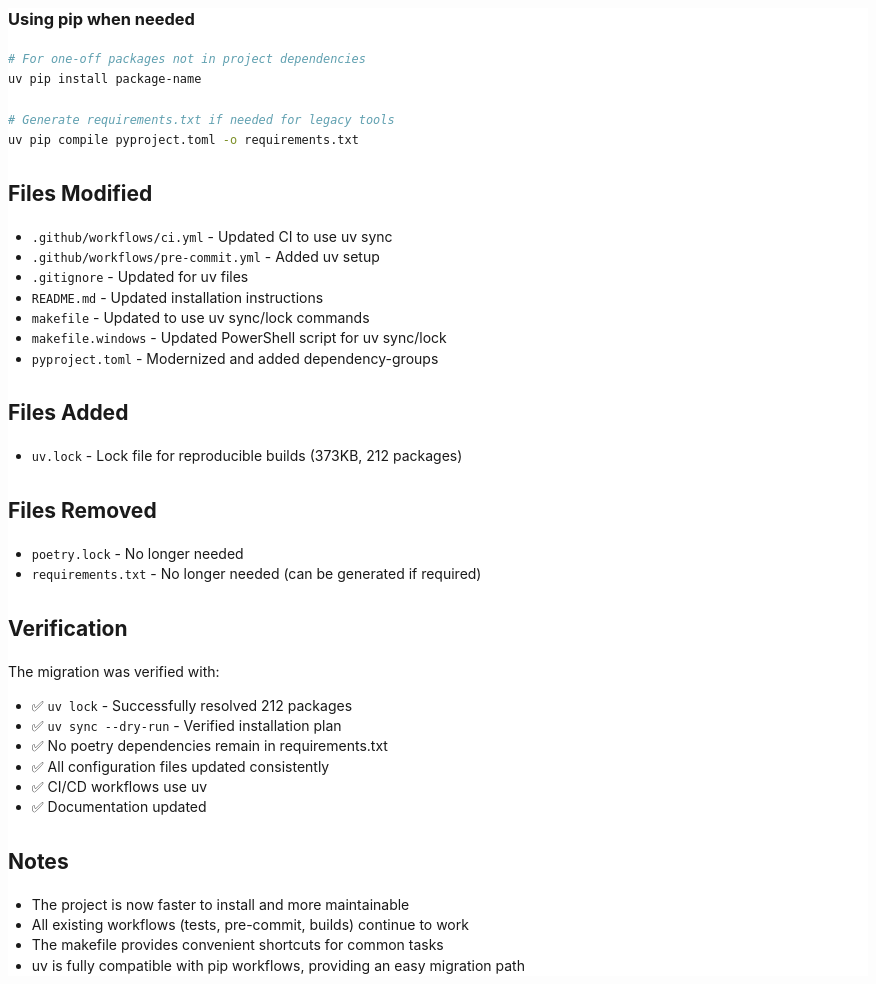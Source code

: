 ### Using pip when needed
```bash
# For one-off packages not in project dependencies
uv pip install package-name

# Generate requirements.txt if needed for legacy tools
uv pip compile pyproject.toml -o requirements.txt
```

## Files Modified

- `.github/workflows/ci.yml` - Updated CI to use uv sync
- `.github/workflows/pre-commit.yml` - Added uv setup
- `.gitignore` - Updated for uv files
- `README.md` - Updated installation instructions
- `makefile` - Updated to use uv sync/lock commands
- `makefile.windows` - Updated PowerShell script for uv sync/lock
- `pyproject.toml` - Modernized and added dependency-groups

## Files Added

- `uv.lock` - Lock file for reproducible builds (373KB, 212 packages)

## Files Removed

- `poetry.lock` - No longer needed
- `requirements.txt` - No longer needed (can be generated if required)

## Verification

The migration was verified with:
- ✅ `uv lock` - Successfully resolved 212 packages
- ✅ `uv sync --dry-run` - Verified installation plan
- ✅ No poetry dependencies remain in requirements.txt
- ✅ All configuration files updated consistently
- ✅ CI/CD workflows use uv
- ✅ Documentation updated

## Notes

- The project is now faster to install and more maintainable
- All existing workflows (tests, pre-commit, builds) continue to work
- The makefile provides convenient shortcuts for common tasks
- uv is fully compatible with pip workflows, providing an easy migration path
